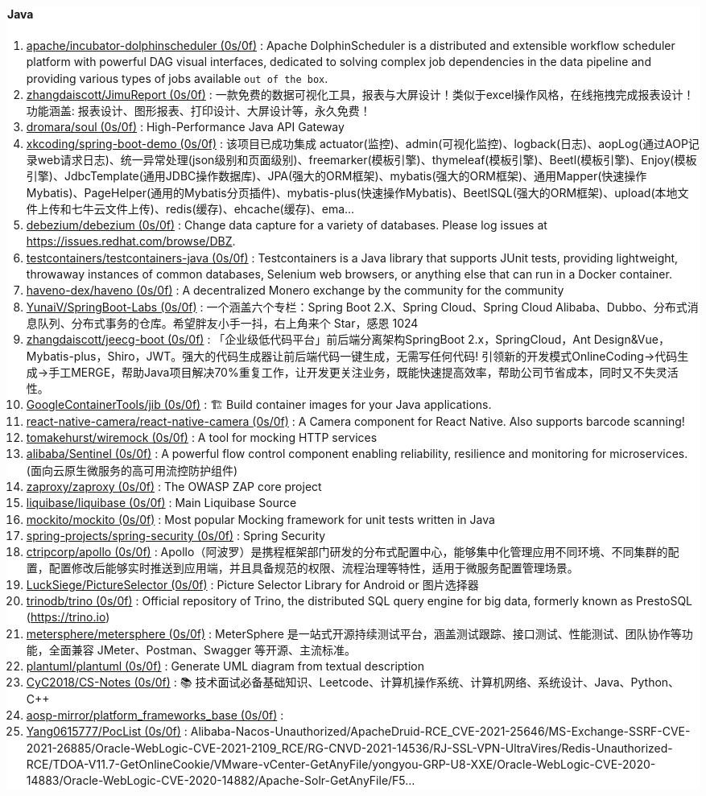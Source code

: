 #### Java
1. [apache/incubator-dolphinscheduler (0s/0f)](https://github.com/apache/incubator-dolphinscheduler) : Apache DolphinScheduler is a distributed and extensible workflow scheduler platform with powerful DAG visual interfaces, dedicated to solving complex job dependencies in the data pipeline and providing various types of jobs available `out of the box`.
2. [zhangdaiscott/JimuReport (0s/0f)](https://github.com/zhangdaiscott/JimuReport) : 一款免费的数据可视化工具，报表与大屏设计！类似于excel操作风格，在线拖拽完成报表设计！功能涵盖: 报表设计、图形报表、打印设计、大屏设计等，永久免费！
3. [dromara/soul (0s/0f)](https://github.com/dromara/soul) : High-Performance Java API Gateway
4. [xkcoding/spring-boot-demo (0s/0f)](https://github.com/xkcoding/spring-boot-demo) : 该项目已成功集成 actuator(监控)、admin(可视化监控)、logback(日志)、aopLog(通过AOP记录web请求日志)、统一异常处理(json级别和页面级别)、freemarker(模板引擎)、thymeleaf(模板引擎)、Beetl(模板引擎)、Enjoy(模板引擎)、JdbcTemplate(通用JDBC操作数据库)、JPA(强大的ORM框架)、mybatis(强大的ORM框架)、通用Mapper(快速操作Mybatis)、PageHelper(通用的Mybatis分页插件)、mybatis-plus(快速操作Mybatis)、BeetlSQL(强大的ORM框架)、upload(本地文件上传和七牛云文件上传)、redis(缓存)、ehcache(缓存)、ema…
5. [debezium/debezium (0s/0f)](https://github.com/debezium/debezium) : Change data capture for a variety of databases. Please log issues at https://issues.redhat.com/browse/DBZ.
6. [testcontainers/testcontainers-java (0s/0f)](https://github.com/testcontainers/testcontainers-java) : Testcontainers is a Java library that supports JUnit tests, providing lightweight, throwaway instances of common databases, Selenium web browsers, or anything else that can run in a Docker container.
7. [haveno-dex/haveno (0s/0f)](https://github.com/haveno-dex/haveno) : A decentralized Monero exchange by the community for the community
8. [YunaiV/SpringBoot-Labs (0s/0f)](https://github.com/YunaiV/SpringBoot-Labs) : 一个涵盖六个专栏：Spring Boot 2.X、Spring Cloud、Spring Cloud Alibaba、Dubbo、分布式消息队列、分布式事务的仓库。希望胖友小手一抖，右上角来个 Star，感恩 1024
9. [zhangdaiscott/jeecg-boot (0s/0f)](https://github.com/zhangdaiscott/jeecg-boot) : 「企业级低代码平台」前后端分离架构SpringBoot 2.x，SpringCloud，Ant Design&Vue，Mybatis-plus，Shiro，JWT。强大的代码生成器让前后端代码一键生成，无需写任何代码! 引领新的开发模式OnlineCoding->代码生成->手工MERGE，帮助Java项目解决70%重复工作，让开发更关注业务，既能快速提高效率，帮助公司节省成本，同时又不失灵活性。
10. [GoogleContainerTools/jib (0s/0f)](https://github.com/GoogleContainerTools/jib) : 🏗 Build container images for your Java applications.
11. [react-native-camera/react-native-camera (0s/0f)](https://github.com/react-native-camera/react-native-camera) : A Camera component for React Native. Also supports barcode scanning!
12. [tomakehurst/wiremock (0s/0f)](https://github.com/tomakehurst/wiremock) : A tool for mocking HTTP services
13. [alibaba/Sentinel (0s/0f)](https://github.com/alibaba/Sentinel) : A powerful flow control component enabling reliability, resilience and monitoring for microservices. (面向云原生微服务的高可用流控防护组件)
14. [zaproxy/zaproxy (0s/0f)](https://github.com/zaproxy/zaproxy) : The OWASP ZAP core project
15. [liquibase/liquibase (0s/0f)](https://github.com/liquibase/liquibase) : Main Liquibase Source
16. [mockito/mockito (0s/0f)](https://github.com/mockito/mockito) : Most popular Mocking framework for unit tests written in Java
17. [spring-projects/spring-security (0s/0f)](https://github.com/spring-projects/spring-security) : Spring Security
18. [ctripcorp/apollo (0s/0f)](https://github.com/ctripcorp/apollo) : Apollo（阿波罗）是携程框架部门研发的分布式配置中心，能够集中化管理应用不同环境、不同集群的配置，配置修改后能够实时推送到应用端，并且具备规范的权限、流程治理等特性，适用于微服务配置管理场景。
19. [LuckSiege/PictureSelector (0s/0f)](https://github.com/LuckSiege/PictureSelector) : Picture Selector Library for Android or 图片选择器
20. [trinodb/trino (0s/0f)](https://github.com/trinodb/trino) : Official repository of Trino, the distributed SQL query engine for big data, formerly known as PrestoSQL (https://trino.io)
21. [metersphere/metersphere (0s/0f)](https://github.com/metersphere/metersphere) : MeterSphere 是一站式开源持续测试平台，涵盖测试跟踪、接口测试、性能测试、团队协作等功能，全面兼容 JMeter、Postman、Swagger 等开源、主流标准。
22. [plantuml/plantuml (0s/0f)](https://github.com/plantuml/plantuml) : Generate UML diagram from textual description
23. [CyC2018/CS-Notes (0s/0f)](https://github.com/CyC2018/CS-Notes) : 📚 技术面试必备基础知识、Leetcode、计算机操作系统、计算机网络、系统设计、Java、Python、C++
24. [aosp-mirror/platform_frameworks_base (0s/0f)](https://github.com/aosp-mirror/platform_frameworks_base) : 
25. [Yang0615777/PocList (0s/0f)](https://github.com/Yang0615777/PocList) : Alibaba-Nacos-Unauthorized/ApacheDruid-RCE_CVE-2021-25646/MS-Exchange-SSRF-CVE-2021-26885/Oracle-WebLogic-CVE-2021-2109_RCE/RG-CNVD-2021-14536/RJ-SSL-VPN-UltraVires/Redis-Unauthorized-RCE/TDOA-V11.7-GetOnlineCookie/VMware-vCenter-GetAnyFile/yongyou-GRP-U8-XXE/Oracle-WebLogic-CVE-2020-14883/Oracle-WebLogic-CVE-2020-14882/Apache-Solr-GetAnyFile/F5…
